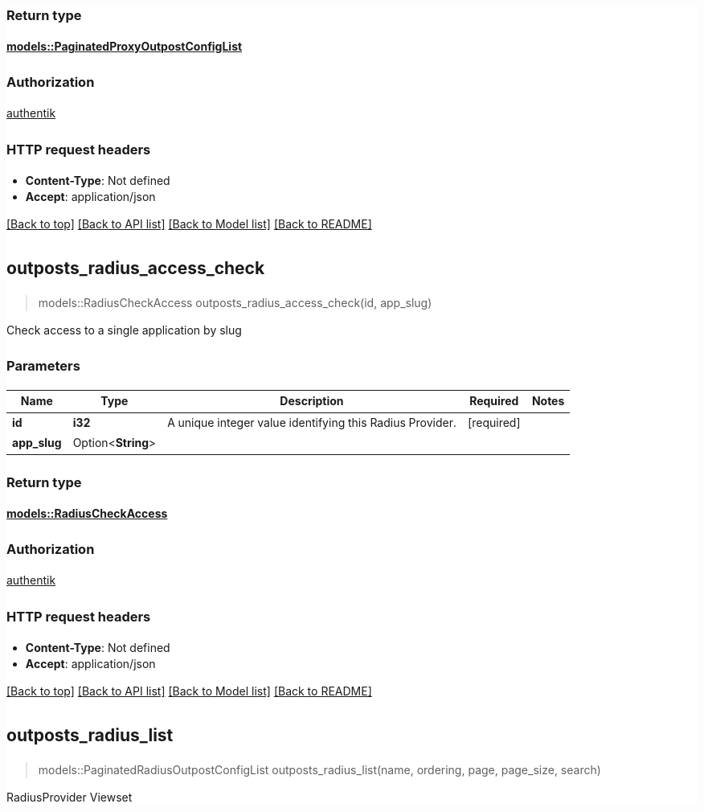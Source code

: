 ### Return type

[**models::PaginatedProxyOutpostConfigList**](PaginatedProxyOutpostConfigList.md)

### Authorization

[authentik](../README.md#authentik)

### HTTP request headers

- **Content-Type**: Not defined
- **Accept**: application/json

[[Back to top]](#) [[Back to API list]](../README.md#documentation-for-api-endpoints) [[Back to Model list]](../README.md#documentation-for-models) [[Back to README]](../README.md)


## outposts_radius_access_check

> models::RadiusCheckAccess outposts_radius_access_check(id, app_slug)


Check access to a single application by slug

### Parameters


Name | Type | Description  | Required | Notes
------------- | ------------- | ------------- | ------------- | -------------
**id** | **i32** | A unique integer value identifying this Radius Provider. | [required] |
**app_slug** | Option<**String**> |  |  |

### Return type

[**models::RadiusCheckAccess**](RadiusCheckAccess.md)

### Authorization

[authentik](../README.md#authentik)

### HTTP request headers

- **Content-Type**: Not defined
- **Accept**: application/json

[[Back to top]](#) [[Back to API list]](../README.md#documentation-for-api-endpoints) [[Back to Model list]](../README.md#documentation-for-models) [[Back to README]](../README.md)


## outposts_radius_list

> models::PaginatedRadiusOutpostConfigList outposts_radius_list(name, ordering, page, page_size, search)


RadiusProvider Viewset
